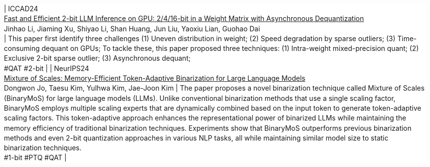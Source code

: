 | ICCAD24 <br/> [Fast and Efficient 2-bit LLM Inference on GPU: 2/4/16-bit in a Weight Matrix with Asynchronous Dequantization](https://arxiv.org/abs/2311.16442) <br/> Jinhao Li, Jiaming Xu, Shiyao Li, Shan Huang, Jun Liu, Yaoxiu Lian, Guohao Dai<br />                                                                                                                                                                                                  | This paper first identify three challenges (1) Uneven distribution in weight; (2) Speed degradation by sparse outliers; (3) Time-consuming dequant on GPUs; To tackle these, this paper proposed three techniques: (1) Intra-weight mixed-precision quant; (2) Exclusive 2-bit sparse outlier; (3) Asynchronous dequant; <br /> #QAT #2-bit                                                                                                                                                                                                                                                                                                                                                                                                                                                                                                                                                                                                                                                                                                                                                                                                                                                                                                                                                                                                                                                                                                                                                                                                                                                                                                |
| NeurIPS24 <br/> [Mixture of Scales: Memory-Efficient Token-Adaptive Binarization for Large Language Models](<[arxiv.org/pdf/2406.12311v1](https://arxiv.org/pdf/2406.12311v1)>) <br /> Dongwon Jo, Taesu Kim, Yulhwa Kim, Jae-Joon Kim                                                                                                                                                                                                                        | The paper proposes a novel binarization technique called Mixture of Scales (BinaryMoS) for large language models (LLMs). Unlike conventional binarization methods that use a single scaling factor, BinaryMoS employs multiple scaling experts that are dynamically combined based on the input token to generate token-adaptive scaling factors. This token-adaptive approach enhances the representational power of binarized LLMs while maintaining the memory efficiency of traditional binarization techniques. Experiments show that BinaryMoS outperforms previous binarization methods and even 2-bit quantization approaches in various NLP tasks, all while maintaining similar model size to static binarization techniques.<br />#1-bit #PTQ #QAT                                                                                                                                                                                                                                                                                                                                                                                                                                                                                                                                                                                                                                                                                                                                                                                                                                                                              |